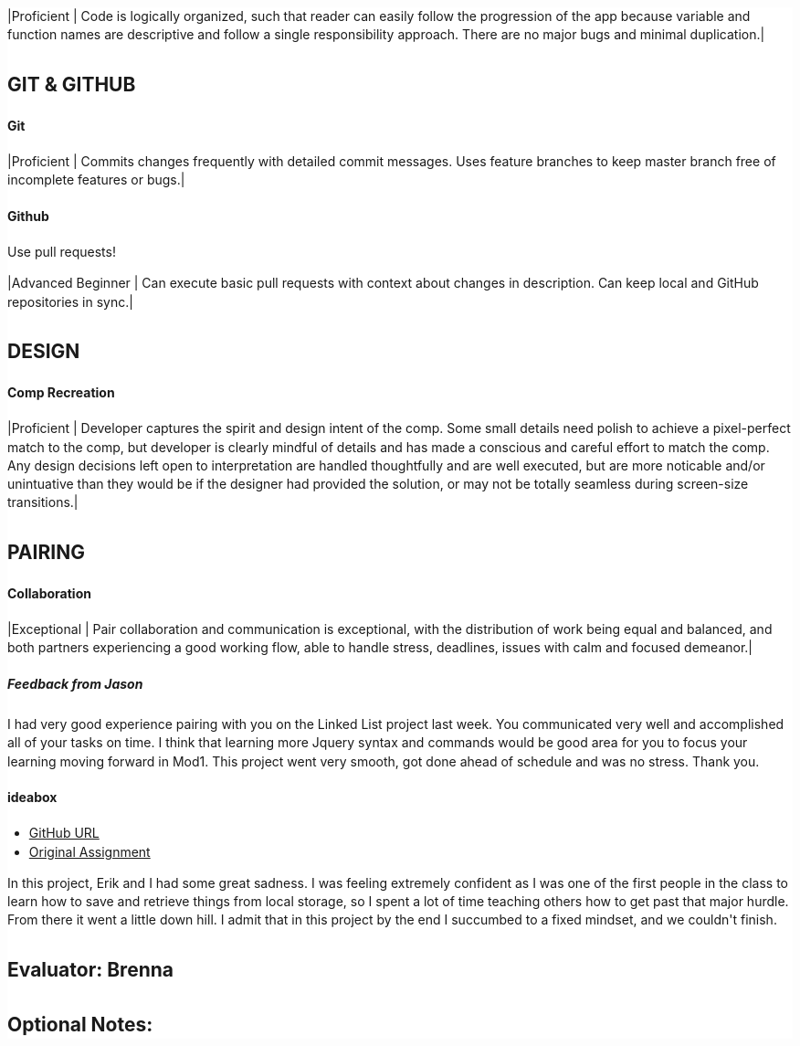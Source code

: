 |Proficient         | Code is logically organized, such that reader can easily follow the progression of the app because variable and function names are descriptive and follow a single responsibility approach. There are no major bugs and minimal duplication.|


## GIT & GITHUB

#### Git

|Proficient         | Commits changes frequently with detailed commit messages. Uses feature branches to keep master branch free of incomplete features or bugs.|

#### Github

Use pull requests!

|Advanced Beginner  | Can execute basic pull requests with context about changes in description. Can keep local and GitHub repositories in sync.|


## DESIGN

#### Comp Recreation

|Proficient         | Developer captures the spirit and design intent of the comp. Some small details need polish to achieve a pixel-perfect match to the comp, but developer is clearly mindful of details and has made a conscious and careful effort to match the comp. Any design decisions left open to interpretation are handled thoughtfully and are well executed, but are more noticable and/or unintuative than they would be if the designer had provided the solution, or may not be totally seamless during screen-size transitions.|


## PAIRING

#### Collaboration

|Exceptional        | Pair collaboration and communication is exceptional, with the distribution of work being equal and balanced, and both partners experiencing a good working flow, able to handle stress, deadlines, issues with calm and focused demeanor.|

##### Feedback from Jason
I had very good experience pairing with you on the Linked List project last week.   You communicated very well and accomplished all of your tasks on time.  I think that learning more Jquery syntax and commands would be good area for you to focus your learning moving forward in Mod1.  This project went very smooth, got done ahead of schedule and was no stress.  Thank you.

#### ideabox

* [GitHub URL](https://github.com/jackmallahan/ideabox)
* [Original Assignment](http://frontend.turing.io/projects/ideabox.html)

In this project, Erik and I had some great sadness. I was feeling extremely confident as I was one of the first people in the class to learn how to save and retrieve things from local storage, so I spent a lot of time teaching others how to get past that major hurdle. From there it went a little down hill. I admit that in this project by the end I succumbed to a fixed mindset, and we couldn't finish.

## Evaluator: Brenna
## Optional Notes:
